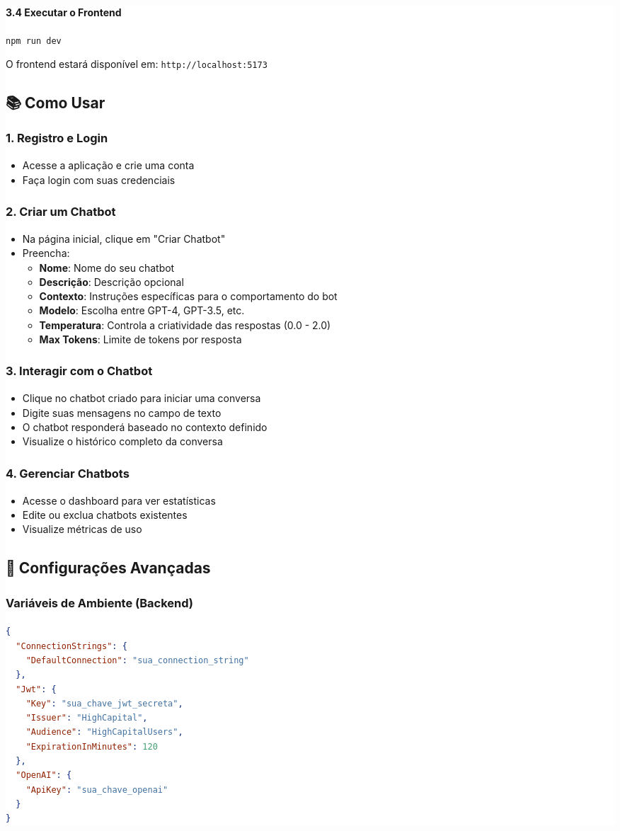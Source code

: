#### 3.4 Executar o Frontend
```bash
npm run dev
```

O frontend estará disponível em: `http://localhost:5173`

## 📚 Como Usar

### 1. Registro e Login
- Acesse a aplicação e crie uma conta
- Faça login com suas credenciais

### 2. Criar um Chatbot
- Na página inicial, clique em "Criar Chatbot"
- Preencha:
  - **Nome**: Nome do seu chatbot
  - **Descrição**: Descrição opcional
  - **Contexto**: Instruções específicas para o comportamento do bot
  - **Modelo**: Escolha entre GPT-4, GPT-3.5, etc.
  - **Temperatura**: Controla a criatividade das respostas (0.0 - 2.0)
  - **Max Tokens**: Limite de tokens por resposta

### 3. Interagir com o Chatbot
- Clique no chatbot criado para iniciar uma conversa
- Digite suas mensagens no campo de texto
- O chatbot responderá baseado no contexto definido
- Visualize o histórico completo da conversa

### 4. Gerenciar Chatbots
- Acesse o dashboard para ver estatísticas
- Edite ou exclua chatbots existentes
- Visualize métricas de uso

## 🔧 Configurações Avançadas

### Variáveis de Ambiente (Backend)
```json
{
  "ConnectionStrings": {
    "DefaultConnection": "sua_connection_string"
  },
  "Jwt": {
    "Key": "sua_chave_jwt_secreta",
    "Issuer": "HighCapital",
    "Audience": "HighCapitalUsers",
    "ExpirationInMinutes": 120
  },
  "OpenAI": {
    "ApiKey": "sua_chave_openai"
  }
}
```
